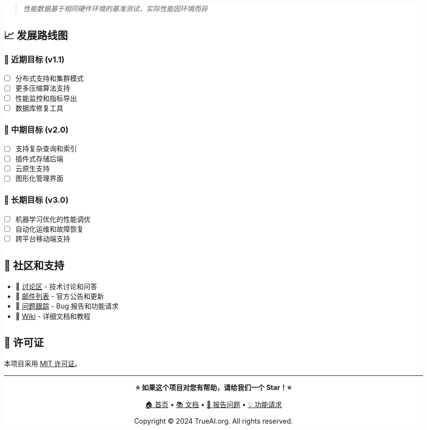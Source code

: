 > *性能数据基于相同硬件环境的基准测试，实际性能因环境而异*

## 📈 发展路线图

### 🎯 近期目标 (v1.1)
- [ ] 分布式支持和集群模式
- [ ] 更多压缩算法支持
- [ ] 性能监控和指标导出
- [ ] 数据库修复工具

### 🚀 中期目标 (v2.0)
- [ ] 支持复杂查询和索引
- [ ] 插件式存储后端
- [ ] 云原生支持
- [ ] 图形化管理界面

### 🌟 长期目标 (v3.0)
- [ ] 机器学习优化的性能调优
- [ ] 自动化运维和故障恢复
- [ ] 跨平台移动端支持

## 📱 社区和支持

- 💬 [讨论区](https://github.com/trueai-org/ultra-kv/discussions) - 技术讨论和问答
- 📧 [邮件列表](mailto:ultrakv@trueai.org) - 官方公告和更新
- 🐛 [问题跟踪](https://github.com/trueai-org/ultra-kv/issues) - Bug 报告和功能请求
- 📖 [Wiki](https://github.com/trueai-org/ultra-kv/wiki) - 详细文档和教程

## 📄 许可证

本项目采用 [MIT 许可证](LICENSE)。

---

<div align="center">

**⭐ 如果这个项目对您有帮助，请给我们一个 Star！⭐**

[🏠 首页](https://github.com/trueai-org/ultra-kv) • 
[📚 文档](https://github.com/trueai-org/ultra-kv/wiki) • 
[🐛 报告问题](https://github.com/trueai-org/ultra-kv/issues) • 
[💡 功能请求](https://github.com/trueai-org/ultra-kv/issues/new?template=feature_request.md)

Copyright © 2024 TrueAI.org. All rights reserved.

</div>